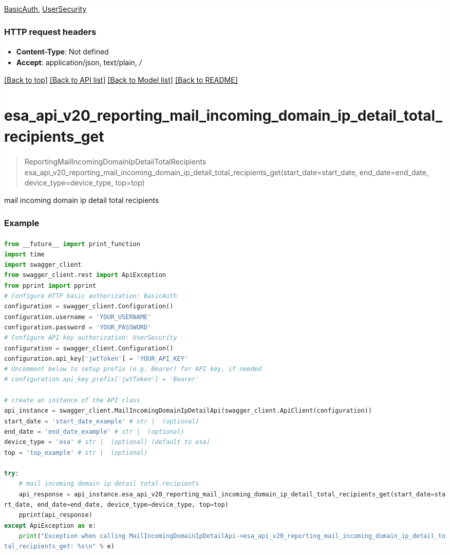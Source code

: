 [BasicAuth](../README.md#BasicAuth), [UserSecurity](../README.md#UserSecurity)

### HTTP request headers

 - **Content-Type**: Not defined
 - **Accept**: application/json, text/plain, */*

[[Back to top]](#) [[Back to API list]](../README.md#documentation-for-api-endpoints) [[Back to Model list]](../README.md#documentation-for-models) [[Back to README]](../README.md)

# **esa_api_v20_reporting_mail_incoming_domain_ip_detail_total_recipients_get**
> ReportingMailIncomingDomainIpDetailTotalRecipients esa_api_v20_reporting_mail_incoming_domain_ip_detail_total_recipients_get(start_date=start_date, end_date=end_date, device_type=device_type, top=top)

mail incoming domain ip detail total recipients

### Example
```python
from __future__ import print_function
import time
import swagger_client
from swagger_client.rest import ApiException
from pprint import pprint
# Configure HTTP basic authorization: BasicAuth
configuration = swagger_client.Configuration()
configuration.username = 'YOUR_USERNAME'
configuration.password = 'YOUR_PASSWORD'
# Configure API key authorization: UserSecurity
configuration = swagger_client.Configuration()
configuration.api_key['jwtToken'] = 'YOUR_API_KEY'
# Uncomment below to setup prefix (e.g. Bearer) for API key, if needed
# configuration.api_key_prefix['jwtToken'] = 'Bearer'

# create an instance of the API class
api_instance = swagger_client.MailIncomingDomainIpDetailApi(swagger_client.ApiClient(configuration))
start_date = 'start_date_example' # str |  (optional)
end_date = 'end_date_example' # str |  (optional)
device_type = 'esa' # str |  (optional) (default to esa)
top = 'top_example' # str |  (optional)

try:
    # mail incoming domain ip detail total recipients
    api_response = api_instance.esa_api_v20_reporting_mail_incoming_domain_ip_detail_total_recipients_get(start_date=start_date, end_date=end_date, device_type=device_type, top=top)
    pprint(api_response)
except ApiException as e:
    print("Exception when calling MailIncomingDomainIpDetailApi->esa_api_v20_reporting_mail_incoming_domain_ip_detail_total_recipients_get: %s\n" % e)
```
